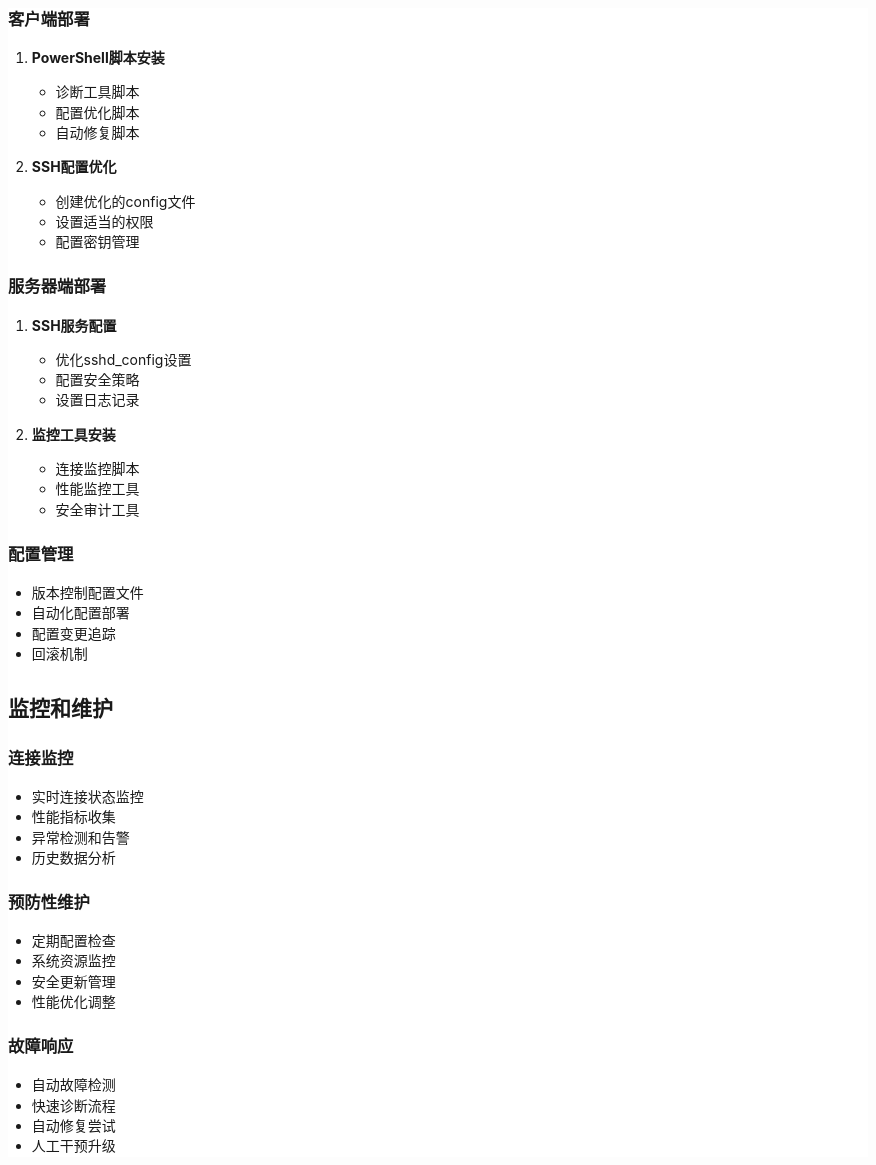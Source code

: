 ### 客户端部署
1. **PowerShell脚本安装**
   - 诊断工具脚本
   - 配置优化脚本
   - 自动修复脚本

2. **SSH配置优化**
   - 创建优化的config文件
   - 设置适当的权限
   - 配置密钥管理

### 服务器端部署
1. **SSH服务配置**
   - 优化sshd_config设置
   - 配置安全策略
   - 设置日志记录

2. **监控工具安装**
   - 连接监控脚本
   - 性能监控工具
   - 安全审计工具

### 配置管理
- 版本控制配置文件
- 自动化配置部署
- 配置变更追踪
- 回滚机制

## 监控和维护

### 连接监控
- 实时连接状态监控
- 性能指标收集
- 异常检测和告警
- 历史数据分析

### 预防性维护
- 定期配置检查
- 系统资源监控
- 安全更新管理
- 性能优化调整

### 故障响应
- 自动故障检测
- 快速诊断流程
- 自动修复尝试
- 人工干预升级